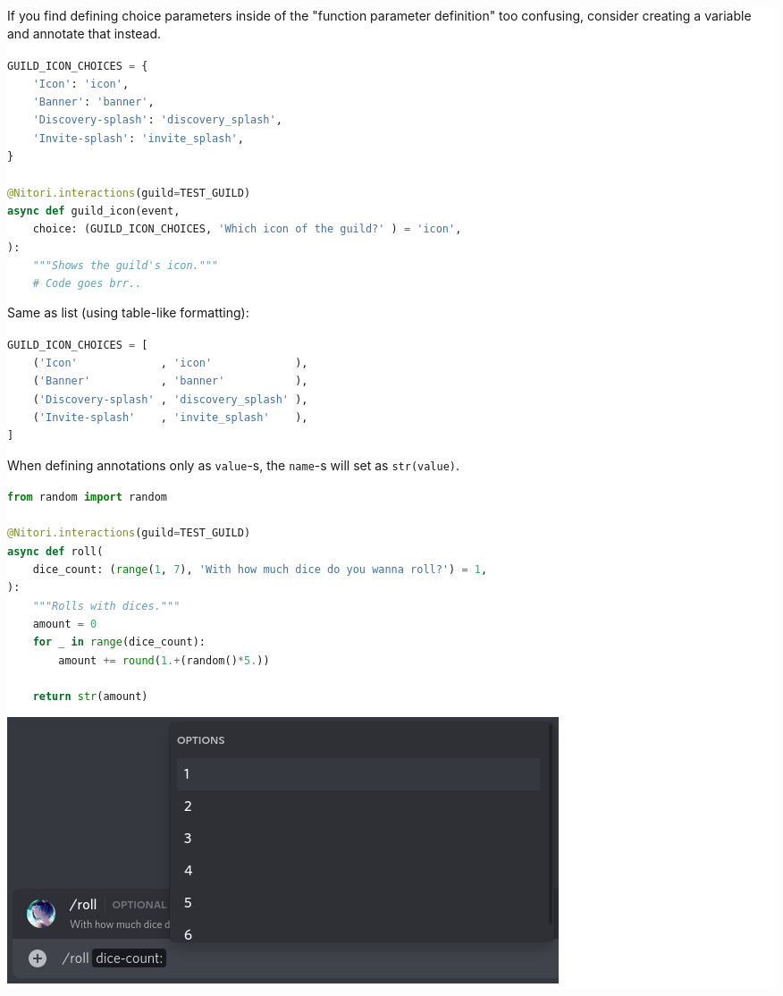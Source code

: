 If you find defining choice parameters inside of the "function parameter definition" too confusing, consider creating
a variable and annotate that instead.

```py
GUILD_ICON_CHOICES = {
    'Icon': 'icon',
    'Banner': 'banner',
    'Discovery-splash': 'discovery_splash',
    'Invite-splash': 'invite_splash',
}

@Nitori.interactions(guild=TEST_GUILD)
async def guild_icon(event,
    choice: (GUILD_ICON_CHOICES, 'Which icon of the guild?' ) = 'icon',
):
    """Shows the guild's icon."""
    # Code goes brr..
```

Same as list (using table-like formatting):

```py
GUILD_ICON_CHOICES = [
    ('Icon'             , 'icon'             ),
    ('Banner'           , 'banner'           ),
    ('Discovery-splash' , 'discovery_splash' ),
    ('Invite-splash'    , 'invite_splash'    ),
]
```


When defining annotations only as `value`-s, the `name`-s will set as `str(value)`.

```py
from random import random

@Nitori.interactions(guild=TEST_GUILD)
async def roll(
    dice_count: (range(1, 7), 'With how much dice do you wanna roll?') = 1,
):
    """Rolls with dices."""
    amount = 0
    for _ in range(dice_count):
        amount += round(1.+(random()*5.))
    
    return str(amount)
```

![](assets/slash_0005.png)
